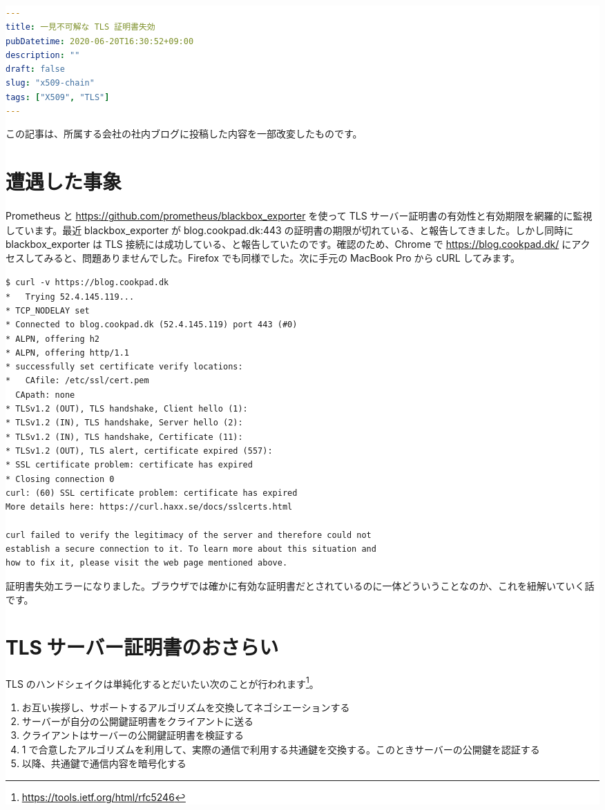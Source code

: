 ```yaml
---
title: 一見不可解な TLS 証明書失効
pubDatetime: 2020-06-20T16:30:52+09:00
description: ""
draft: false
slug: "x509-chain"
tags: ["X509", "TLS"]
---
```


この記事は、所属する会社の社内ブログに投稿した内容を一部改変したものです。

# 遭遇した事象
Prometheus と https://github.com/prometheus/blackbox_exporter を使って TLS サーバー証明書の有効性と有効期限を網羅的に監視しています。最近 blackbox_exporter が blog.cookpad.dk:443 の証明書の期限が切れている、と報告してきました。しかし同時に blackbox_exporter は TLS 接続には成功している、と報告していたのです。確認のため、Chrome で https://blog.cookpad.dk/ にアクセスしてみると、問題ありませんでした。Firefox でも同様でした。次に手元の MacBook Pro から cURL してみます。



```console
$ curl -v https://blog.cookpad.dk
*   Trying 52.4.145.119...
* TCP_NODELAY set
* Connected to blog.cookpad.dk (52.4.145.119) port 443 (#0)
* ALPN, offering h2
* ALPN, offering http/1.1
* successfully set certificate verify locations:
*   CAfile: /etc/ssl/cert.pem
  CApath: none
* TLSv1.2 (OUT), TLS handshake, Client hello (1):
* TLSv1.2 (IN), TLS handshake, Server hello (2):
* TLSv1.2 (IN), TLS handshake, Certificate (11):
* TLSv1.2 (OUT), TLS alert, certificate expired (557):
* SSL certificate problem: certificate has expired
* Closing connection 0
curl: (60) SSL certificate problem: certificate has expired
More details here: https://curl.haxx.se/docs/sslcerts.html

curl failed to verify the legitimacy of the server and therefore could not
establish a secure connection to it. To learn more about this situation and
how to fix it, please visit the web page mentioned above.
```

証明書失効エラーになりました。ブラウザでは確かに有効な証明書だとされているのに一体どういうことなのか、これを紐解いていく話です。

# TLS サーバー証明書のおさらい
TLS のハンドシェイクは単純化するとだいたい次のことが行われます[^1]。

1. お互い挨拶し、サポートするアルゴリズムを交換してネゴシエーションする
2. サーバーが自分の公開鍵証明書をクライアントに送る
3. クライアントはサーバーの公開鍵証明書を検証する
4. 1 で合意したアルゴリズムを利用して、実際の通信で利用する共通鍵を交換する。このときサーバーの公開鍵を認証する
5. 以降、共通鍵で通信内容を暗号化する


[^1]: https://tools.ietf.org/html/rfc5246
[^2]: https://tools.ietf.org/html/rfc5280
[^3]: X.509 Basic Constraints の cA boolean の値 false がそれを表します https://tools.ietf.org/html/rfc5280#page-39
[^4]: https://cabforum.org/network-security-requirements/
[^5]: https://en.wikipedia.org/wiki/Offline_root_certificate_authority
[^6]: https://www.chromium.org/Home/chromium-security/root-ca-policy
[^7]: https://tracker.debian.org/pkg/ca-certificates
[^8]: https://bugzilla.mozilla.org/show_bug.cgi?id=1062589
[^9]: https://bugs.chromium.org/p/chromium/issues/detail?id=231900&can=1&q=USERTrust&sort=modified
[^10]: https://ftp.openbsd.org/pub/OpenBSD/LibreSSL/libressl-3.2.0-relnotes.txt
[^11]: https://github.com/openssl/openssl/commit/0930251df814f3993bf2c598761e0c7c6d0d62a2
[^12]: https://source.chromium.org/chromium/chromium/src/+/master:net/socket/ssl_client_socket_impl.cc;l=1146
[^13]: https://crbug.com/410574
[^14]: https://crrev.com/76f636098ccda9f283614545352b4964e7ec2b5c
[^15]: https://searchfox.org/mozilla-central/source/security/nss/lib/libpkix/pkix/top/pkix_build.c
[^16]: https://github.com/prometheus/blackbox_exporter/blob/93a48d8ed8e4f5578ebb39f14b7cc16e9b7cdbf8/prober/tls.go#L21
[^17]: https://github.com/prometheus/blackbox_exporter/issues/340
[^18]: https://docs.fedoraproject.org/en-US/quick-docs/using-shared-system-certificates/
[^19]: https://access.redhat.com/documentation/en-us/red_hat_enterprise_linux/8/html/security_hardening/using-shared-system-certificates_security-hardening
[^20]: https://bugzilla.mozilla.org/show_bug.cgi?id=1088147